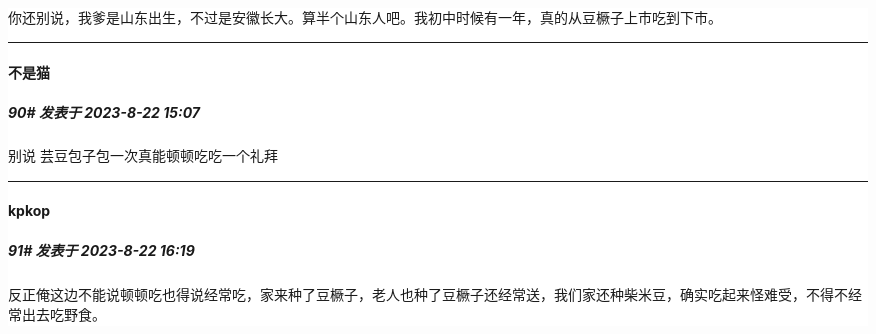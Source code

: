 你还别说，我爹是山东出生，不过是安徽长大。算半个山东人吧。我初中时候有一年，真的从豆橛子上市吃到下市。

*****

####  不是猫  
##### 90#       发表于 2023-8-22 15:07

别说 芸豆包子包一次真能顿顿吃吃一个礼拜


*****

####  kpkop  
##### 91#       发表于 2023-8-22 16:19

反正俺这边不能说顿顿吃也得说经常吃，家来种了豆橛子，老人也种了豆橛子还经常送，我们家还种柴米豆，确实吃起来怪难受，不得不经常出去吃野食。

